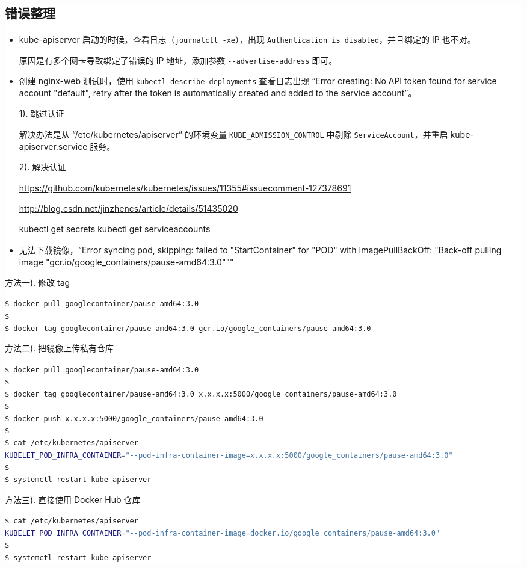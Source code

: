 
## 错误整理

* kube-apiserver 启动的时候，查看日志（`journalctl -xe`），出现 `Authentication is disabled`，并且绑定的 IP 也不对。

  原因是有多个网卡导致绑定了错误的 IP 地址，添加参数 `--advertise-address` 即可。

* 创建 nginx-web 测试时，使用 `kubectl describe deployments` 查看日志出现 “Error creating: No API token found for service account "default", retry after the token is automatically created and added to the service account”。

  1). 跳过认证

  解决办法是从 “/etc/kubernetes/apiserver” 的环境变量 `KUBE_ADMISSION_CONTROL` 中剔除 `ServiceAccount`，并重启 kube-apiserver.service 服务。

  2). 解决认证

  https://github.com/kubernetes/kubernetes/issues/11355#issuecomment-127378691

  http://blog.csdn.net/jinzhencs/article/details/51435020

  kubectl get secrets
  kubectl get serviceaccounts

* 无法下载镜像，“Error syncing pod, skipping: failed to "StartContainer" for "POD" with ImagePullBackOff: "Back-off pulling image \"gcr.io/google_containers/pause-amd64:3.0\""”

方法一). 修改 tag

```bash
$ docker pull googlecontainer/pause-amd64:3.0
$
$ docker tag googlecontainer/pause-amd64:3.0 gcr.io/google_containers/pause-amd64:3.0
```

方法二). 把镜像上传私有仓库

```bash
$ docker pull googlecontainer/pause-amd64:3.0
$
$ docker tag googlecontainer/pause-amd64:3.0 x.x.x.x:5000/google_containers/pause-amd64:3.0
$
$ docker push x.x.x.x:5000/google_containers/pause-amd64:3.0
$
$ cat /etc/kubernetes/apiserver
KUBELET_POD_INFRA_CONTAINER="--pod-infra-container-image=x.x.x.x:5000/google_containers/pause-amd64:3.0"
$
$ systemctl restart kube-apiserver
```

方法三). 直接使用 Docker Hub 仓库

```bash
$ cat /etc/kubernetes/apiserver
KUBELET_POD_INFRA_CONTAINER="--pod-infra-container-image=docker.io/google_containers/pause-amd64:3.0"
$
$ systemctl restart kube-apiserver
```
